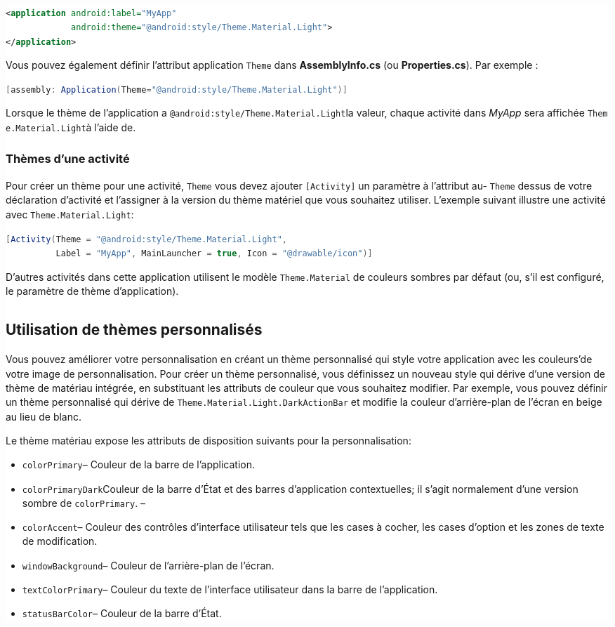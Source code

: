 ```xml
<application android:label="MyApp" 
             android:theme="@android:style/Theme.Material.Light">
</application>
```

Vous pouvez également définir l’attribut application `Theme` dans **AssemblyInfo.cs** (ou **Properties.cs**). Par exemple :

```C#
[assembly: Application(Theme="@android:style/Theme.Material.Light")]
```

Lorsque le thème de l’application a `@android:style/Theme.Material.Light`la valeur, chaque activité dans *MyApp* sera affichée `Theme.Material.Light`à l’aide de.


### <a name="theming-an-activity"></a>Thèmes d’une activité

Pour créer un thème pour une activité, `Theme` vous devez ajouter `[Activity]` un paramètre à l’attribut au- `Theme` dessus de votre déclaration d’activité et l’assigner à la version du thème matériel que vous souhaitez utiliser. L’exemple suivant illustre une activité avec `Theme.Material.Light`:

```C#
[Activity(Theme = "@android:style/Theme.Material.Light",
          Label = "MyApp", MainLauncher = true, Icon = "@drawable/icon")]  
```

D’autres activités dans cette application utilisent le modèle `Theme.Material` de couleurs sombres par défaut (ou, s’il est configuré, le paramètre de thème d’application).

<a name="customtheme" />

## <a name="using-custom-themes"></a>Utilisation de thèmes personnalisés

Vous pouvez améliorer votre personnalisation en créant un thème personnalisé qui style votre application avec les couleurs&rsquo;de votre image de personnalisation. Pour créer un thème personnalisé, vous définissez un nouveau style qui dérive d’une version de thème de matériau intégrée, en substituant les attributs de couleur que vous souhaitez modifier. Par exemple, vous pouvez définir un thème personnalisé qui dérive de `Theme.Material.Light.DarkActionBar` et modifie la couleur d’arrière-plan de l’écran en beige au lieu de blanc.

Le thème matériau expose les attributs de disposition suivants pour la personnalisation:

-  `colorPrimary`&ndash; Couleur de la barre de l’application.

-  `colorPrimaryDark`Couleur de la barre d’État et des barres d’application contextuelles; il s’agit normalement d’une version sombre de `colorPrimary`. &ndash;

-  `colorAccent`&ndash; Couleur des contrôles d’interface utilisateur tels que les cases à cocher, les cases d’option et les zones de texte de modification.

-  `windowBackground`&ndash; Couleur de l’arrière-plan de l’écran.

-  `textColorPrimary`&ndash; Couleur du texte de l’interface utilisateur dans la barre de l’application.

-  `statusBarColor`&ndash; Couleur de la barre d’État.

